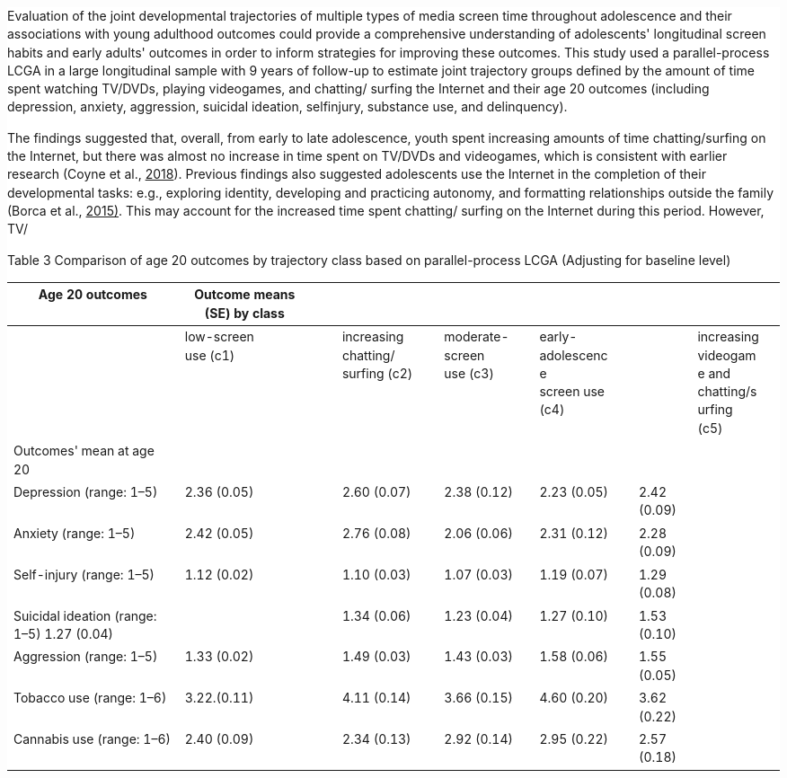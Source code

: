 Evaluation of the joint developmental trajectories of multiple types of media screen time throughout adolescence and their associations with young adulthood outcomes could provide a comprehensive understanding of adolescents' longitudinal screen habits and early adults' outcomes in order to inform strategies for improving these outcomes. This study used a parallel-process LCGA in a large longitudinal sample with 9 years of follow-up to estimate joint trajectory groups defined by the amount of time spent watching TV/DVDs, playing videogames, and chatting/ surfing the Internet and their age 20 outcomes (including depression, anxiety, aggression, suicidal ideation, selfinjury, substance use, and delinquency).

The findings suggested that, overall, from early to late adolescence, youth spent increasing amounts of time chatting/surfing on the Internet, but there was almost no increase in time spent on TV/DVDs and videogames, which is consistent with earlier research (Coyne et al., [2018](#page-12-0)). Previous findings also suggested adolescents use the Internet in the completion of their developmental tasks: e.g., exploring identity, developing and practicing autonomy, and formatting relationships outside the family (Borca et al., [2015\)](#page-12-0). This may account for the increased time spent chatting/ surfing on the Internet during this period. However, TV/

<span id="page-8-0"></span>Table 3 Comparison of age 20 outcomes by trajectory class based on parallel-process LCGA (Adjusting for baseline level)

| Age 20 outcomes                                                        | Outcome means (SE) by class |           |              |                                      |               |                             |              |                                      |                               |             |                                                         |  |
|------------------------------------------------------------------------|-----------------------------|-----------|--------------|--------------------------------------|---------------|-----------------------------|--------------|--------------------------------------|-------------------------------|-------------|---------------------------------------------------------|--|
|                                                                        | low-screen<br>use (c1)      |           |              | increasing chatting/<br>surfing (c2) |               | moderate-screen<br>use (c3) |              | early-adolescence<br>screen use (c4) |                               |             | increasing<br>videogame and<br>chatting/surfing<br>(c5) |  |
| Outcomes' mean at age 20                                               |                             |           |              |                                      |               |                             |              |                                      |                               |             |                                                         |  |
| Depression (range: 1–5)                                                | 2.36 (0.05)                 |           |              | 2.60 (0.07)                          |               | 2.38 (0.12)                 |              | 2.23 (0.05)                          |                               | 2.42 (0.09) |                                                         |  |
| Anxiety (range: 1–5)                                                   | 2.42 (0.05)                 |           |              | 2.76 (0.08)                          |               | 2.06 (0.06)                 |              | 2.31 (0.12)                          |                               | 2.28 (0.09) |                                                         |  |
| Self-injury (range: 1–5)                                               | 1.12 (0.02)                 |           |              | 1.10 (0.03)                          |               | 1.07 (0.03)                 |              | 1.19 (0.07)                          |                               | 1.29 (0.08) |                                                         |  |
| Suicidal ideation (range: 1–5) 1.27 (0.04)                             |                             |           |              | 1.34 (0.06)                          |               | 1.23 (0.04)                 |              | 1.27 (0.10)                          |                               | 1.53 (0.10) |                                                         |  |
| Aggression (range: 1–5)                                                | 1.33 (0.02)                 |           |              | 1.49 (0.03)                          |               | 1.43 (0.03)                 |              | 1.58 (0.06)                          |                               | 1.55 (0.05) |                                                         |  |
| Tobacco use (range: 1–6)                                               | 3.22.(0.11)                 |           |              | 4.11 (0.14)                          |               | 3.66 (0.15)                 |              | 4.60 (0.20)                          |                               | 3.62 (0.22) |                                                         |  |
| Cannabis use (range: 1–6)                                              | 2.40 (0.09)                 |           |              | 2.34 (0.13)                          |               | 2.92 (0.14)                 |              | 2.95 (0.22)                          |                               | 2.57 (0.18) |                                                         |  |